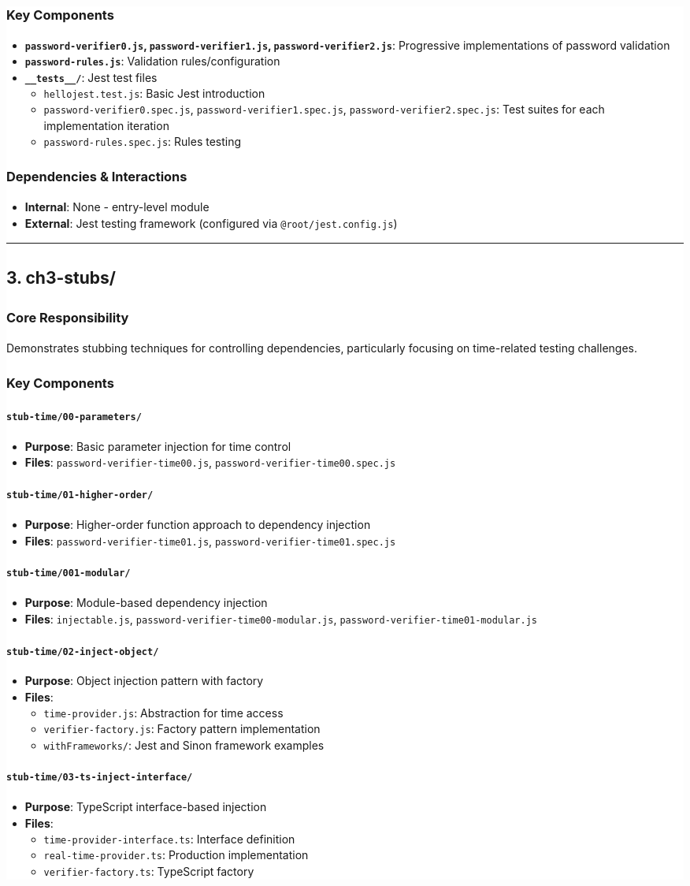 ### Key Components
- **`password-verifier0.js`, `password-verifier1.js`, `password-verifier2.js`**: Progressive implementations of password validation
- **`password-rules.js`**: Validation rules/configuration
- **`__tests__/`**: Jest test files
  - `hellojest.test.js`: Basic Jest introduction
  - `password-verifier0.spec.js`, `password-verifier1.spec.js`, `password-verifier2.spec.js`: Test suites for each implementation iteration
  - `password-rules.spec.js`: Rules testing

### Dependencies & Interactions
- **Internal**: None - entry-level module
- **External**: Jest testing framework (configured via `@root/jest.config.js`)

---

## 3. **ch3-stubs/**

### Core Responsibility
Demonstrates stubbing techniques for controlling dependencies, particularly focusing on time-related testing challenges.

### Key Components

#### **`stub-time/00-parameters/`**
- **Purpose**: Basic parameter injection for time control
- **Files**: `password-verifier-time00.js`, `password-verifier-time00.spec.js`

#### **`stub-time/01-higher-order/`**
- **Purpose**: Higher-order function approach to dependency injection
- **Files**: `password-verifier-time01.js`, `password-verifier-time01.spec.js`

#### **`stub-time/001-modular/`**
- **Purpose**: Module-based dependency injection
- **Files**: `injectable.js`, `password-verifier-time00-modular.js`, `password-verifier-time01-modular.js`

#### **`stub-time/02-inject-object/`**
- **Purpose**: Object injection pattern with factory
- **Files**: 
  - `time-provider.js`: Abstraction for time access
  - `verifier-factory.js`: Factory pattern implementation
  - `withFrameworks/`: Jest and Sinon framework examples

#### **`stub-time/03-ts-inject-interface/`**
- **Purpose**: TypeScript interface-based injection
- **Files**: 
  - `time-provider-interface.ts`: Interface definition
  - `real-time-provider.ts`: Production implementation
  - `verifier-factory.ts`: TypeScript factory
